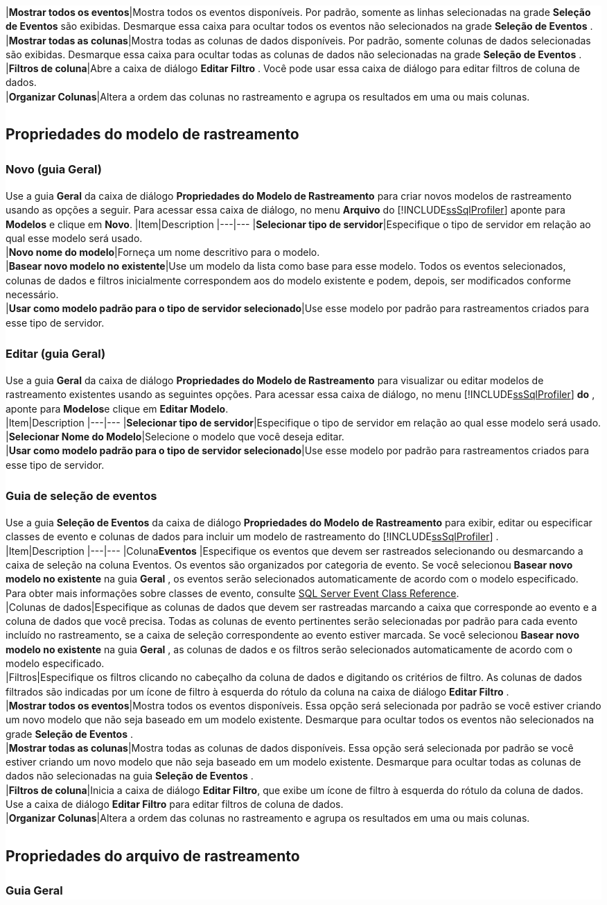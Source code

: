 |**Mostrar todos os eventos**|Mostra todos os eventos disponíveis. Por padrão, somente as linhas selecionadas na grade **Seleção de Eventos** são exibidas. Desmarque essa caixa para ocultar todos os eventos não selecionados na grade **Seleção de Eventos** .  
|**Mostrar todas as colunas**|Mostra todas as colunas de dados disponíveis. Por padrão, somente colunas de dados selecionadas são exibidas. Desmarque essa caixa para ocultar todas as colunas de dados não selecionadas na grade **Seleção de Eventos** .  
|**Filtros de coluna**|Abre a caixa de diálogo **Editar Filtro** . Você pode usar essa caixa de diálogo para editar filtros de coluna de dados.  
|**Organizar Colunas**|Altera a ordem das colunas no rastreamento e agrupa os resultados em uma ou mais colunas.  

## <a name="trace-template-properties"></a>Propriedades do modelo de rastreamento 
### <a name="new-general-tab"></a>Novo (guia Geral)
Use a guia **Geral** da caixa de diálogo **Propriedades do Modelo de Rastreamento** para criar novos modelos de rastreamento usando as opções a seguir. Para acessar essa caixa de diálogo, no menu **Arquivo** do [!INCLUDE[ssSqlProfiler](../../includes/sssqlprofiler-md.md)] aponte para **Modelos** e clique em **Novo**.
|Item|Description
|---|---
|**Selecionar tipo de servidor**|Especifique o tipo de servidor em relação ao qual esse modelo será usado.  
|**Novo nome do modelo**|Forneça um nome descritivo para o modelo.  
|**Basear novo modelo no existente**|Use um modelo da lista como base para esse modelo. Todos os eventos selecionados, colunas de dados e filtros inicialmente correspondem aos do modelo existente e podem, depois, ser modificados conforme necessário.  
|**Usar como modelo padrão para o tipo de servidor selecionado**|Use esse modelo por padrão para rastreamentos criados para esse tipo de servidor.  

### <a name="edit-general-tab"></a>Editar (guia Geral)
 Use a guia **Geral** da caixa de diálogo **Propriedades do Modelo de Rastreamento** para visualizar ou editar modelos de rastreamento existentes usando as seguintes opções. Para acessar essa caixa de diálogo, no menu [!INCLUDE[ssSqlProfiler](../../includes/sssqlprofiler-md.md)] **do** , aponte para **Modelos**e clique em **Editar Modelo**.  
|Item|Description
|---|---
|**Selecionar tipo de servidor**|Especifique o tipo de servidor em relação ao qual esse modelo será usado.  
|**Selecionar Nome do Modelo**|Selecione o modelo que você deseja editar.  
|**Usar como modelo padrão para o tipo de servidor selecionado**|Use esse modelo por padrão para rastreamentos criados para esse tipo de servidor.  

### <a name="events-selection-tab"></a>Guia de seleção de eventos
Use a guia **Seleção de Eventos** da caixa de diálogo **Propriedades do Modelo de Rastreamento** para exibir, editar ou especificar classes de evento e colunas de dados para incluir um modelo de rastreamento do [!INCLUDE[ssSqlProfiler](../../includes/sssqlprofiler-md.md)] .  
|Item|Description
|---|---
|Coluna**Eventos** |Especifique os eventos que devem ser rastreados selecionando ou desmarcando a caixa de seleção na coluna Eventos. Os eventos são organizados por categoria de evento. Se você selecionou **Basear novo modelo no existente** na guia **Geral** , os eventos serão selecionados automaticamente de acordo com o modelo especificado. Para obter mais informações sobre classes de evento, consulte [SQL Server Event Class Reference](../../relational-databases/event-classes/sql-server-event-class-reference.md).  
|Colunas de dados|Especifique as colunas de dados que devem ser rastreadas marcando a caixa que corresponde ao evento e a coluna de dados que você precisa. Todas as colunas de evento pertinentes serão selecionadas por padrão para cada evento incluído no rastreamento, se a caixa de seleção correspondente ao evento estiver marcada. Se você selecionou **Basear novo modelo no existente** na guia **Geral** , as colunas de dados e os filtros serão selecionados automaticamente de acordo com o modelo especificado.  
|Filtros|Especifique os filtros clicando no cabeçalho da coluna de dados e digitando os critérios de filtro. As colunas de dados filtrados são indicadas por um ícone de filtro à esquerda do rótulo da coluna na caixa de diálogo **Editar Filtro** .  
|**Mostrar todos os eventos**|Mostra todos os eventos disponíveis. Essa opção será selecionada por padrão se você estiver criando um novo modelo que não seja baseado em um modelo existente. Desmarque para ocultar todos os eventos não selecionados na grade **Seleção de Eventos** .  
|**Mostrar todas as colunas**|Mostra todas as colunas de dados disponíveis. Essa opção será selecionada por padrão se você estiver criando um novo modelo que não seja baseado em um modelo existente. Desmarque para ocultar todas as colunas de dados não selecionadas na guia **Seleção de Eventos** .  
|**Filtros de coluna**|Inicia a caixa de diálogo **Editar Filtro**, que exibe um ícone de filtro à esquerda do rótulo da coluna de dados. Use a caixa de diálogo **Editar Filtro** para editar filtros de coluna de dados.  
|**Organizar Colunas**|Altera a ordem das colunas no rastreamento e agrupa os resultados em uma ou mais colunas. 
## <a name="trace-file-properties"></a>Propriedades do arquivo de rastreamento 
### <a name="general-tab"></a>Guia Geral